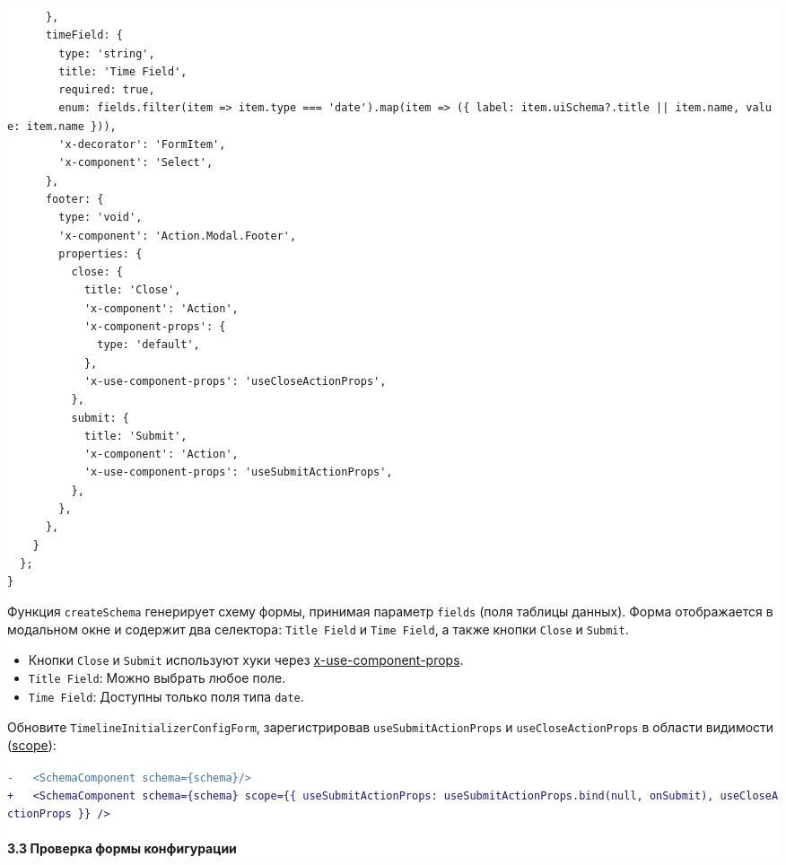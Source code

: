 ```tsx | pure
      },
      timeField: {
        type: 'string',
        title: 'Time Field',
        required: true,
        enum: fields.filter(item => item.type === 'date').map(item => ({ label: item.uiSchema?.title || item.name, value: item.name })),
        'x-decorator': 'FormItem',
        'x-component': 'Select',
      },
      footer: {
        type: 'void',
        'x-component': 'Action.Modal.Footer',
        properties: {
          close: {
            title: 'Close',
            'x-component': 'Action',
            'x-component-props': {
              type: 'default',
            },
            'x-use-component-props': 'useCloseActionProps',
          },
          submit: {
            title: 'Submit',
            'x-component': 'Action',
            'x-use-component-props': 'useSubmitActionProps',
          },
        },
      },
    }
  };
}
```

Функция `createSchema` генерирует схему формы, принимая параметр `fields` (поля таблицы данных). Форма отображается в модальном окне и содержит два селектора: `Title Field` и `Time Field`, а также кнопки `Close` и `Submit`.

- Кнопки `Close` и `Submit` используют хуки через [x-use-component-props](/development/client/ui-schema/what-is-ui-schema#x-component-props-и-x-use-component-props).
- `Title Field`: Можно выбрать любое поле.
- `Time Field`: Доступны только поля типа `date`.

Обновите `TimelineInitializerConfigForm`, зарегистрировав `useSubmitActionProps` и `useCloseActionProps` в области видимости ([scope](/plugin-samples/component-and-scope/local)):

```diff
-   <SchemaComponent schema={schema}/>
+   <SchemaComponent schema={schema} scope={{ useSubmitActionProps: useSubmitActionProps.bind(null, onSubmit), useCloseActionProps }} />
```

#### 3.3 Проверка формы конфигурации
